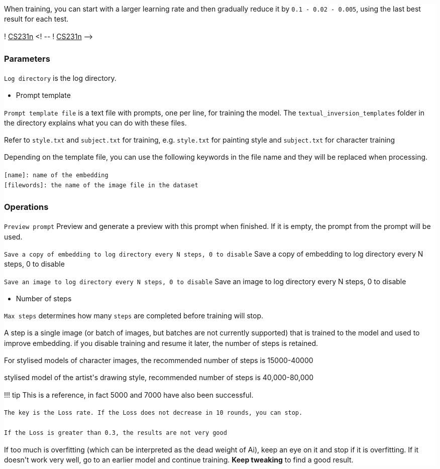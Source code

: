 When training, you can start with a larger learning rate and then gradually reduce it by `0.1 - 0.02 - 0.005`, using the last best result for each test.

! [CS231n](https://user-images.githubusercontent.com/75739606/197824268-273f074d-9622-41ad-9f1a-2980f180dbd9.png)
<! --
! [CS231n](https://raw.githubusercontent.com/sudoskys/StableDiffusionBook/main/resource/CS231n.png)
-->

### Parameters

`Log directory` is the log directory.

- Prompt template

`Prompt template file` is a text file with prompts, one per line, for training the model. The `textual_inversion_templates` folder in the directory explains what you can do with these files.

Refer to `style.txt` and `subject.txt` for training, e.g. `style.txt` for painting style and `subject.txt` for character training

Depending on the template file, you can use the following keywords in the file name and they will be replaced when processing.
```
[name]: name of the embedding
[filewords]: the name of the image file in the dataset
```

### Operations

`Preview prompt` Preview and generate a preview with this prompt when finished.
If it is empty, the prompt from the prompt will be used.

``Save a copy of embedding to log directory every N steps, 0 to disable``
Save a copy of embedding to log directory every N steps, 0 to disable

`Save an image to log directory every N steps, 0 to disable`
Save an image to log directory every N steps, 0 to disable

- Number of steps

`Max steps` determines how many `steps` are completed before training will stop.

A step is a single image (or batch of images, but batches are not currently supported) that is trained to the model and used to improve embedding. if you disable training and resume it later, the number of steps is retained.

For stylised models of character images, the recommended number of steps is 15000-40000

stylised model of the artist's drawing style, recommended number of steps is 40,000-80,000

!!! tip
    This is a reference, in fact 5000 and 7000 have also been successful.

    The key is the Loss rate. If the Loss does not decrease in 10 rounds, you can stop.

    If the Loss is greater than 0.3, the results are not very good

If too much is overfitting (which can be interpreted as the dead weight of Ai), keep an eye on it and stop if it is overfitting. If it doesn't work very well, go to an earlier model and continue training. **Keep tweaking** to find a good result.
